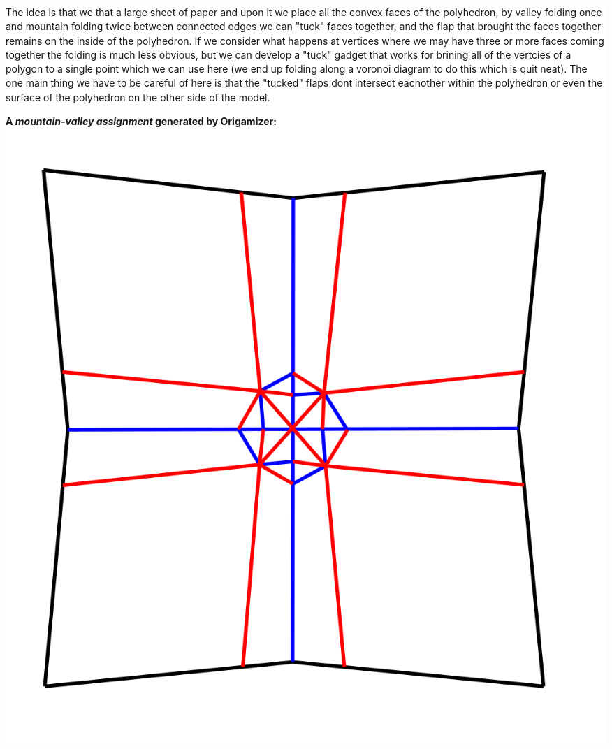 The idea is that we that a large sheet of paper and upon it we place all
the convex faces of the polyhedron, by valley folding once and mountain
folding twice between connected edges we can "tuck" faces together, and
the flap that brought the faces together remains on the inside of the
polyhedron. If we consider what happens at vertices where we may have
three or more faces coming together the folding is much less obvious, but
we can develop a "tuck" gadget that works for brining all of the vertcies
of a polygon to a single point which we can use here (we end up folding
along a voronoi diagram to do this which is quit neat). The one main thing
we have to be careful of here is that the "tucked" flaps dont intersect
eachother within the polyhedron or even the surface of the polyhedron on
the other side of the model. 

**A *mountain-valley assignment* generated by Origamizer:**

![](/origamizer.svg)
